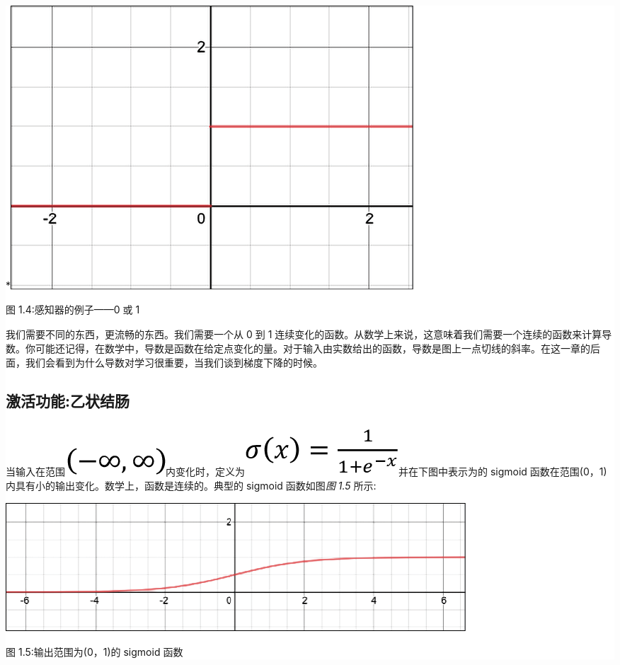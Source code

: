 *![](img/B18331_01_04.png)

图 1.4:感知器的例子——0 或 1

我们需要不同的东西，更流畅的东西。我们需要一个从 0 到 1 连续变化的函数。从数学上来说，这意味着我们需要一个连续的函数来计算导数。你可能还记得，在数学中，导数是函数在给定点变化的量。对于输入由实数给出的函数，导数是图上一点切线的斜率。在这一章的后面，我们会看到为什么导数对学习很重要，当我们谈到梯度下降的时候。

## 激活功能:乙状结肠

当输入在范围![](img/B18331_01_005.png)内变化时，定义为![](img/B18331_01_004.png)并在下图中表示为的 sigmoid 函数在范围(0，1)内具有小的输出变化。数学上，函数是连续的。典型的 sigmoid 函数如图*图 1.5* 所示:

![](img/B18331_01_05.png)

图 1.5:输出范围为(0，1)的 sigmoid 函数
